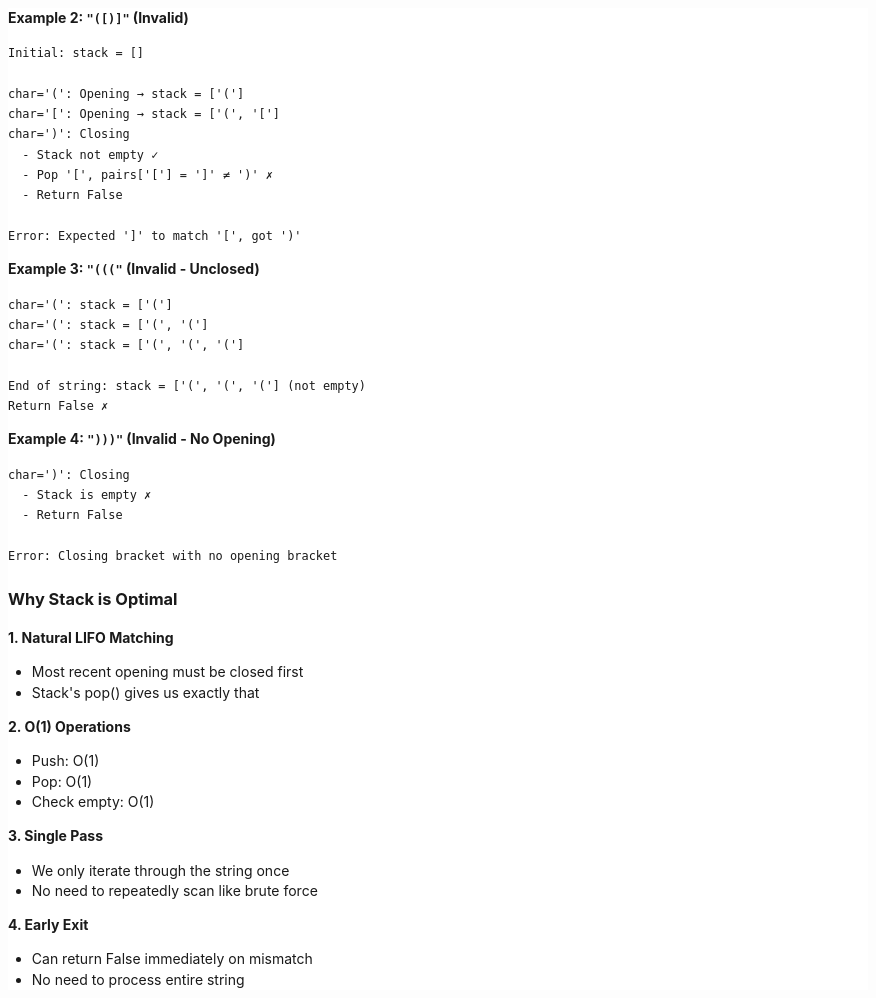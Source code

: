 ```
```

**Example 2: `"([)]"` (Invalid)**

```
Initial: stack = []

char='(': Opening → stack = ['(']
char='[': Opening → stack = ['(', '[']
char=')': Closing
  - Stack not empty ✓
  - Pop '[', pairs['['] = ']' ≠ ')' ✗
  - Return False

Error: Expected ']' to match '[', got ')'
```

**Example 3: `"((("` (Invalid - Unclosed)**

```
char='(': stack = ['(']
char='(': stack = ['(', '(']
char='(': stack = ['(', '(', '(']

End of string: stack = ['(', '(', '('] (not empty)
Return False ✗
```

**Example 4: `")))"` (Invalid - No Opening)**

```
char=')': Closing
  - Stack is empty ✗
  - Return False

Error: Closing bracket with no opening bracket
```

### Why Stack is Optimal

**1. Natural LIFO Matching**
- Most recent opening must be closed first
- Stack's pop() gives us exactly that

**2. O(1) Operations**
- Push: O(1)
- Pop: O(1)
- Check empty: O(1)

**3. Single Pass**
- We only iterate through the string once
- No need to repeatedly scan like brute force

**4. Early Exit**
- Can return False immediately on mismatch
- No need to process entire string
